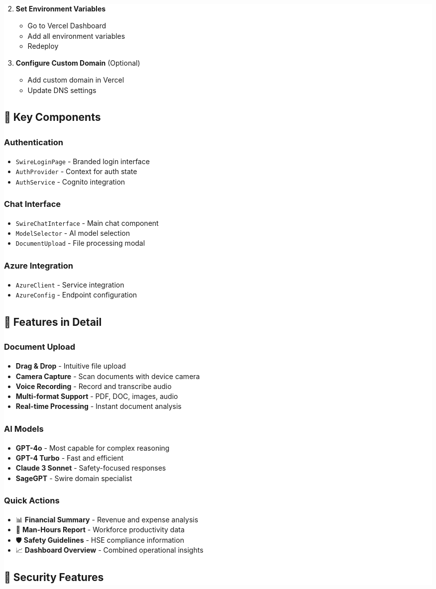 2. **Set Environment Variables**
   - Go to Vercel Dashboard
   - Add all environment variables
   - Redeploy

3. **Configure Custom Domain** (Optional)
   - Add custom domain in Vercel
   - Update DNS settings

## 🎨 Key Components

### Authentication
- `SwireLoginPage` - Branded login interface
- `AuthProvider` - Context for auth state
- `AuthService` - Cognito integration

### Chat Interface
- `SwireChatInterface` - Main chat component
- `ModelSelector` - AI model selection
- `DocumentUpload` - File processing modal

### Azure Integration
- `AzureClient` - Service integration
- `AzureConfig` - Endpoint configuration

## 📱 Features in Detail

### Document Upload
- **Drag & Drop** - Intuitive file upload
- **Camera Capture** - Scan documents with device camera
- **Voice Recording** - Record and transcribe audio
- **Multi-format Support** - PDF, DOC, images, audio
- **Real-time Processing** - Instant document analysis

### AI Models
- **GPT-4o** - Most capable for complex reasoning
- **GPT-4 Turbo** - Fast and efficient
- **Claude 3 Sonnet** - Safety-focused responses
- **SageGPT** - Swire domain specialist

### Quick Actions
- 📊 **Financial Summary** - Revenue and expense analysis
- 👥 **Man-Hours Report** - Workforce productivity data
- 🛡️ **Safety Guidelines** - HSE compliance information
- 📈 **Dashboard Overview** - Combined operational insights

## 🔐 Security Features
